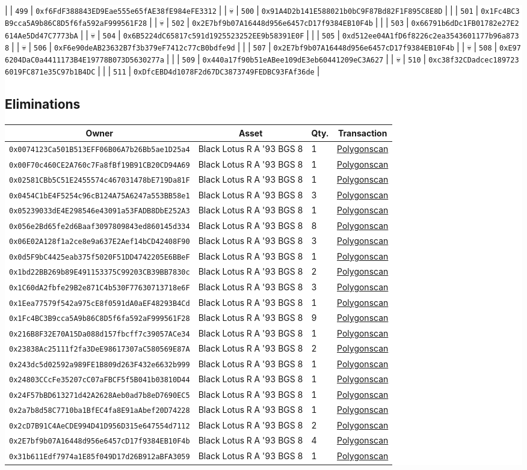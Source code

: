 |  | `499` | `0xf6FdF388843ED9Eae555e65fAE38fE984eFE3312` |
| 💀 | `500` | `0x91A4D2b141E588021b0bC9F87Bd82F1F895C8E8D` |
|  | `501` | `0x1Fc4BC3B9cca5A9b86C8D5f6fa592aF999561F28` |
| 💀 | `502` | `0x2E7bf9b07A16448d956e6457cD17f9384EB10F4b` |
|  | `503` | `0x66791b6dDc1FB01782e27E2614Ae5Dd47C7773bA` |
| 💀 | `504` | `0x6B5224dC65817c591d1925523252EE9b58391E0F` |
|  | `505` | `0xd512ee04A1fD6f8226c2ea3543601177b96a8738` |
| 💀 | `506` | `0xF6e90deAB23632B7f3b379eF7412c77cB0bdfe9d` |
|  | `507` | `0x2E7bf9b07A16448d956e6457cD17f9384EB10F4b` |
| 💀 | `508` | `0xE976204DaC0a4411173B4E19778B073D5630277a` |
|  | `509` | `0x440a17f90b51eABee109dE3eb60441209eC3A627` |
| 💀 | `510` | `0xc38f32CDadcec1897236019FC871e35C97b1B4DC` |
|  | `511` | `0xDfcEBD4d1078F2d67DC3873749FEDBC93FAf36de` |


## Eliminations

| Owner | Asset | Qty. | Transaction |
| --- | --- | --- | --- |
| `0x0074123Ca501B513EFF06B06A7b26Bb5ae1D25a4` | Black Lotus R A '93 BGS 8 | 1 | [Polygonscan](https://polygonscan.com/tx/0x8d190787240659e325977c3fd7ae65eb8713dc78e9c159ab10b0d6b11cfeaa5e) |
| `0x00F70c460CE2A760c7Fa8fBf19B91CB20CD94A69` | Black Lotus R A '93 BGS 8 | 1 | [Polygonscan](https://polygonscan.com/tx/0xfdbeea8c06f5f41dbaa6a69d5d8781eaeb981b4c395f5493afd2e9eddc7b40d7) |
| `0x02581CBb5C51E2455574c467031478bE719Da81F` | Black Lotus R A '93 BGS 8 | 1 | [Polygonscan](https://polygonscan.com/tx/0x83a4ad6e237785455a0ffd8eeecb1330f4de3d840648724697fd88e93d22a4d7) |
| `0x0454C1bE4F5254c96cB124A75A6247a553BB58e1` | Black Lotus R A '93 BGS 8 | 3 | [Polygonscan](https://polygonscan.com/tx/0x0efd85da211f2eda5148c51f7c3adaa3eaf52a68f94da15d627c6f1135f041f8) |
| `0x05239033dE4E298546e43091a53FADB8DbE252A3` | Black Lotus R A '93 BGS 8 | 1 | [Polygonscan](https://polygonscan.com/tx/0x007f88021b3d82d39310fb236b30507e0d39ac12a1ed5a0bfedb2bca5ff0e1f3) |
| `0x056e2Bd65fe2d6Baaf3097809843ed860145d334` | Black Lotus R A '93 BGS 8 | 8 | [Polygonscan](https://polygonscan.com/tx/0x9ac2a8553bb896c808fc9d4d48edcb88ae53c03ca425057179873b8a8d1c885a) |
| `0x06E02A128f1a2ce8e9a637E2Aef14bCD42408F90` | Black Lotus R A '93 BGS 8 | 3 | [Polygonscan](https://polygonscan.com/tx/0xeae363299142d32bd90c4270d358f458f400dd6184ebcd311d3e8b69d548e29e) |
| `0x0d5F9bC4425eab375f5020F51DD4742205E6BBeF` | Black Lotus R A '93 BGS 8 | 1 | [Polygonscan](https://polygonscan.com/tx/0x0e86826db0e47ccb7db2178d608667b8990adacbbcbce3c4ae9688c2cb69bd6f) |
| `0x1bd22BB269b89E491153375C99203CB39BB7830c` | Black Lotus R A '93 BGS 8 | 2 | [Polygonscan](https://polygonscan.com/tx/0x3d788cd7e24d4e5730db08c8de506e4307facda43628cf108722ae2a42e4a04f) |
| `0x1C60dA2fbfe29B2e871C4b530F77630713718e6F` | Black Lotus R A '93 BGS 8 | 3 | [Polygonscan](https://polygonscan.com/tx/0x3f96435743001ffe0e7657bda1cf4ea437d91a21363fe98247673163a62fc1a0) |
| `0x1Eea77579f542a975cE8f0591dA0aEF48293B4Cd` | Black Lotus R A '93 BGS 8 | 1 | [Polygonscan](https://polygonscan.com/tx/0x7854ba3b45ff3badab79967fd3ca171551865b2ee57d2e43f3fdb76eb210db1f) |
| `0x1Fc4BC3B9cca5A9b86C8D5f6fa592aF999561F28` | Black Lotus R A '93 BGS 8 | 9 | [Polygonscan](https://polygonscan.com/tx/0x9b49f771b6a93f4a58264feca6463b38062cedcc1cc7039cc3a75cf2e1e78ebe) |
| `0x216B8F32E70A15Da088d157fbcff7c39057ACe34` | Black Lotus R A '93 BGS 8 | 1 | [Polygonscan](https://polygonscan.com/tx/0xdb6bd10078af75df449b6010d48643326cc1943b32b4ac7f10a71ba326ea8876) |
| `0x23838Ac25111f2fa3DeE98617307aC580569E87A` | Black Lotus R A '93 BGS 8 | 2 | [Polygonscan](https://polygonscan.com/tx/0x4e8bf6610d4c734d5752b6aa982832210bc743712bc705a210aa09c4c0c5e5b9) |
| `0x243dc5d02592a989FE1B809d263F432e6632b999` | Black Lotus R A '93 BGS 8 | 1 | [Polygonscan](https://polygonscan.com/tx/0x7232e73264a6a17fffcdccc7d19b706396db3a87289d9fd963f9c0100498c408) |
| `0x24803CCcFe35207cC07aFBCF5f5B041b03810D44` | Black Lotus R A '93 BGS 8 | 1 | [Polygonscan](https://polygonscan.com/tx/0xb81a90fb571969bd6c255378ea595310cb941f12afaa9134df12375f89079979) |
| `0x24F57bBD613271d42A2628Aeb0ad7b8eD7690EC5` | Black Lotus R A '93 BGS 8 | 1 | [Polygonscan](https://polygonscan.com/tx/0xfe494f959b35ec3e3f16cfbc3564c8b4444e66ca96c9276e2a19a84f4c283673) |
| `0x2a7b8d58C7710ba1BfEC4fa8E91aAbef20D74228` | Black Lotus R A '93 BGS 8 | 1 | [Polygonscan](https://polygonscan.com/tx/0x28dc182418467af201186c08f6fe6339382dc273ed792db5ba9028de7b1344d1) |
| `0x2cD7B91C4AeCDE994D41D956D315e647554d7112` | Black Lotus R A '93 BGS 8 | 2 | [Polygonscan](https://polygonscan.com/tx/0xde327d4f2246edc9d81c0e03ee8958d2446f5110fb81889e6acff49b76ea0eeb) |
| `0x2E7bf9b07A16448d956e6457cD17f9384EB10F4b` | Black Lotus R A '93 BGS 8 | 4 | [Polygonscan](https://polygonscan.com/tx/0x7faf2a15a38e375b02027d2460b6e6b2ca2adb137b535161ec23fc1415586de2) |
| `0x31b611Edf7974a1E85f049D17d26B912aBFA3059` | Black Lotus R A '93 BGS 8 | 1 | [Polygonscan](https://polygonscan.com/tx/0xa2c24cab50ab6a4890cdc3bf0643e30e0173794d881c9079c4252af9d9999566) |